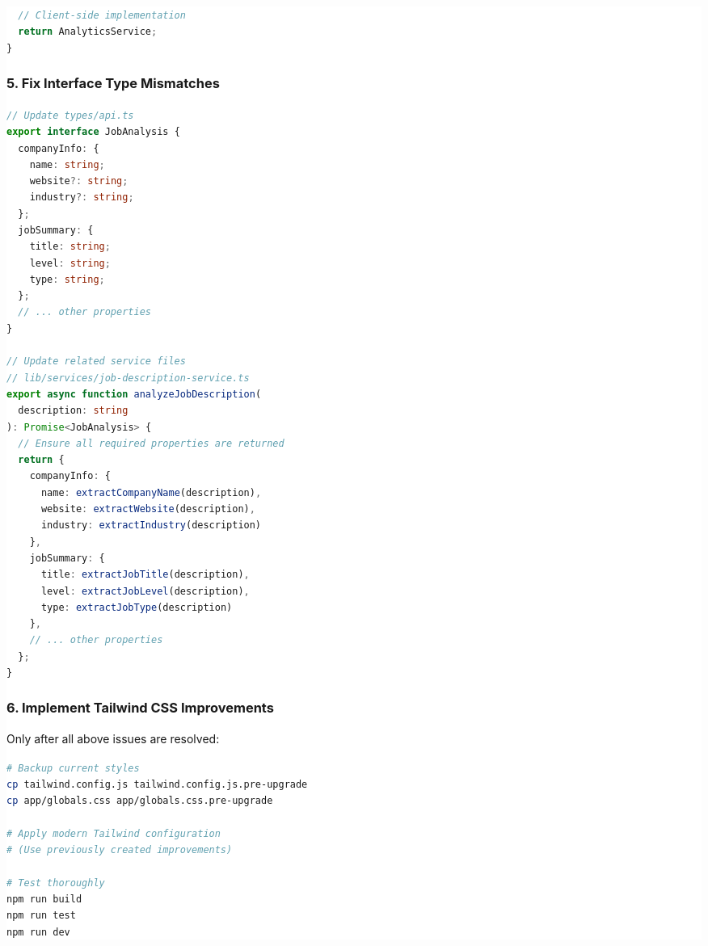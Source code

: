 ```typescript
  // Client-side implementation
  return AnalyticsService;
}
```

### 5. Fix Interface Type Mismatches

```typescript
// Update types/api.ts
export interface JobAnalysis {
  companyInfo: {
    name: string;
    website?: string;
    industry?: string;
  };
  jobSummary: {
    title: string;
    level: string;
    type: string;
  };
  // ... other properties
}

// Update related service files
// lib/services/job-description-service.ts
export async function analyzeJobDescription(
  description: string
): Promise<JobAnalysis> {
  // Ensure all required properties are returned
  return {
    companyInfo: {
      name: extractCompanyName(description),
      website: extractWebsite(description),
      industry: extractIndustry(description)
    },
    jobSummary: {
      title: extractJobTitle(description),
      level: extractJobLevel(description),
      type: extractJobType(description)
    },
    // ... other properties
  };
}
```

### 6. Implement Tailwind CSS Improvements

Only after all above issues are resolved:

```bash
# Backup current styles
cp tailwind.config.js tailwind.config.js.pre-upgrade
cp app/globals.css app/globals.css.pre-upgrade

# Apply modern Tailwind configuration
# (Use previously created improvements)

# Test thoroughly
npm run build
npm run test
npm run dev
```
